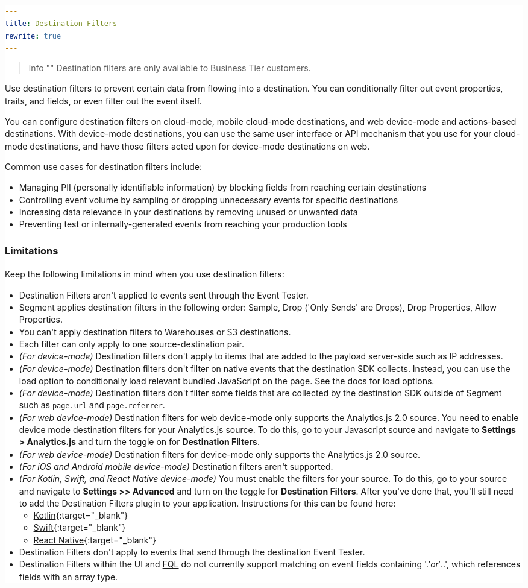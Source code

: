 ```yaml
---
title: Destination Filters
rewrite: true
---
```


> info ""
> Destination filters are only available to Business Tier customers.
>


Use destination filters to prevent certain data from flowing into a destination. You can conditionally filter out event properties, traits, and fields, or even filter out the event itself.

You can configure destination filters on cloud-mode, mobile cloud-mode destinations, and web device-mode and actions-based destinations.  With device-mode destinations, you can use the same user interface or API mechanism that you use for your cloud-mode destinations, and have those filters acted upon for device-mode destinations on web.

Common use cases for destination filters include:
- Managing PII (personally identifiable information) by blocking fields from reaching certain destinations
- Controlling event volume by sampling or dropping unnecessary events for specific destinations
- Increasing data relevance in your destinations by removing unused or unwanted data
- Preventing test or internally-generated events from reaching your production tools

### Limitations

Keep the following limitations in mind when you use destination filters:

- Destination Filters aren't applied to events sent through the Event Tester.
- Segment applies destination filters in the following order: Sample, Drop ('Only Sends' are Drops), Drop Properties, Allow Properties.
- You can't apply destination filters to Warehouses or S3 destinations.
- Each filter can only apply to one source-destination pair.
- *(For device-mode)* Destination filters don't apply to items that are added to the payload server-side such as IP addresses.
- *(For device-mode)* Destination filters don't filter on native events that the destination SDK collects. Instead, you can use the load option to conditionally load relevant bundled JavaScript on the page. See the docs for [load options](/docs/connections/sources/catalog/libraries/website/javascript/#load-options).
- *(For device-mode)* Destination filters don't filter some fields that are collected by the destination SDK outside of Segment such as `page.url` and `page.referrer`.
- *(For web device-mode)* Destination filters for web device-mode only supports the Analytics.js 2.0 source. You need to enable device mode destination filters for your Analytics.js source. To do this, go to your Javascript source and navigate to **Settings > Analytics.js** and turn the toggle on for **Destination Filters**.
- *(For web device-mode)* Destination filters for device-mode only supports the Analytics.js 2.0 source.
- *(For iOS and Android mobile device-mode)* Destination filters aren't supported.
- *(For Kotlin, Swift, and React Native device-mode)* You must enable the filters for your source. To do this, go to your source and navigate to **Settings >> Advanced** and turn on the toggle for **Destination Filters**. After you've done that, you'll still need to add the Destination Filters plugin to your application. Instructions for this can be found here:
  - [Kotlin](/docs/connections/sources/catalog/libraries/mobile/kotlin-android/kotlin-android-destination-filters/#destination-filters){:target="_blank"}
  - [Swift](/docs/connections/sources/catalog/libraries/mobile/apple/swift-destination-filters/){:target="_blank"}
  - [React Native](/docs/connections/sources/catalog/libraries/mobile/react-native/react-native-destination-filters/){:target="_blank"}
- Destination Filters don't apply to events that send through the destination Event Tester.
- Destination Filters within the UI and [FQL](/docs/api/public-api/fql/) do not currently support matching on event fields containing '.$' or '.$.', which references fields with an array type. 
